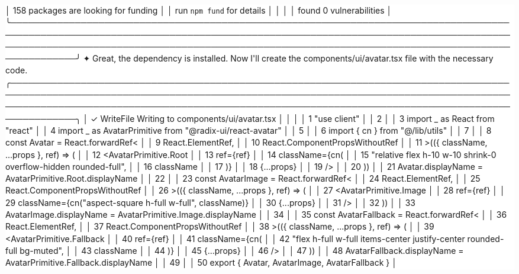 │ 158 packages are looking for funding │
│ run `npm fund` for details │
│ │
│ found 0 vulnerabilities │
╰─────────────────────────────────────────────────────────────────────────────────────────────────────────────────────────────────────────────────────────────────────────────────────────────────────────────────────────────────────────────────────────────────────────────╯
✦ Great, the dependency is installed. Now I'll create the components/ui/avatar.tsx file with the necessary code.
╭─────────────────────────────────────────────────────────────────────────────────────────────────────────────────────────────────────────────────────────────────────────────────────────────────────────────────────────────────────────────────────────────────────────────╮
│ ✓ WriteFile Writing to components/ui/avatar.tsx │
│ │
│ 1 "use client" │
│ 2 │
│ 3 import _ as React from "react" │
│ 4 import _ as AvatarPrimitive from "@radix-ui/react-avatar" │
│ 5 │
│ 6 import { cn } from "@/lib/utils" │
│ 7 │
│ 8 const Avatar = React.forwardRef< │
│ 9 React.ElementRef<typeof AvatarPrimitive.Root>, │
│ 10 React.ComponentPropsWithoutRef<typeof AvatarPrimitive.Root> │
│ 11 >(({ className, ...props }, ref) => ( │
│ 12 <AvatarPrimitive.Root │
│ 13 ref={ref} │
│ 14 className={cn( │
│ 15 "relative flex h-10 w-10 shrink-0 overflow-hidden rounded-full", │
│ 16 className │
│ 17 )} │
│ 18 {...props} │
│ 19 /> │
│ 20 )) │
│ 21 Avatar.displayName = AvatarPrimitive.Root.displayName │
│ 22 │
│ 23 const AvatarImage = React.forwardRef< │
│ 24 React.ElementRef<typeof AvatarPrimitive.Image>, │
│ 25 React.ComponentPropsWithoutRef<typeof AvatarPrimitive.Image> │
│ 26 >(({ className, ...props }, ref) => ( │
│ 27 <AvatarPrimitive.Image │
│ 28 ref={ref} │
│ 29 className={cn("aspect-square h-full w-full", className)} │
│ 30 {...props} │
│ 31 /> │
│ 32 )) │
│ 33 AvatarImage.displayName = AvatarPrimitive.Image.displayName │
│ 34 │
│ 35 const AvatarFallback = React.forwardRef< │
│ 36 React.ElementRef<typeof AvatarPrimitive.Fallback>, │
│ 37 React.ComponentPropsWithoutRef<typeof AvatarPrimitive.Fallback> │
│ 38 >(({ className, ...props }, ref) => ( │
│ 39 <AvatarPrimitive.Fallback │
│ 40 ref={ref} │
│ 41 className={cn( │
│ 42 "flex h-full w-full items-center justify-center rounded-full bg-muted", │
│ 43 className │
│ 44 )} │
│ 45 {...props} │
│ 46 /> │
│ 47 )) │
│ 48 AvatarFallback.displayName = AvatarPrimitive.Fallback.displayName │
│ 49 │
│ 50 export { Avatar, AvatarImage, AvatarFallback } │